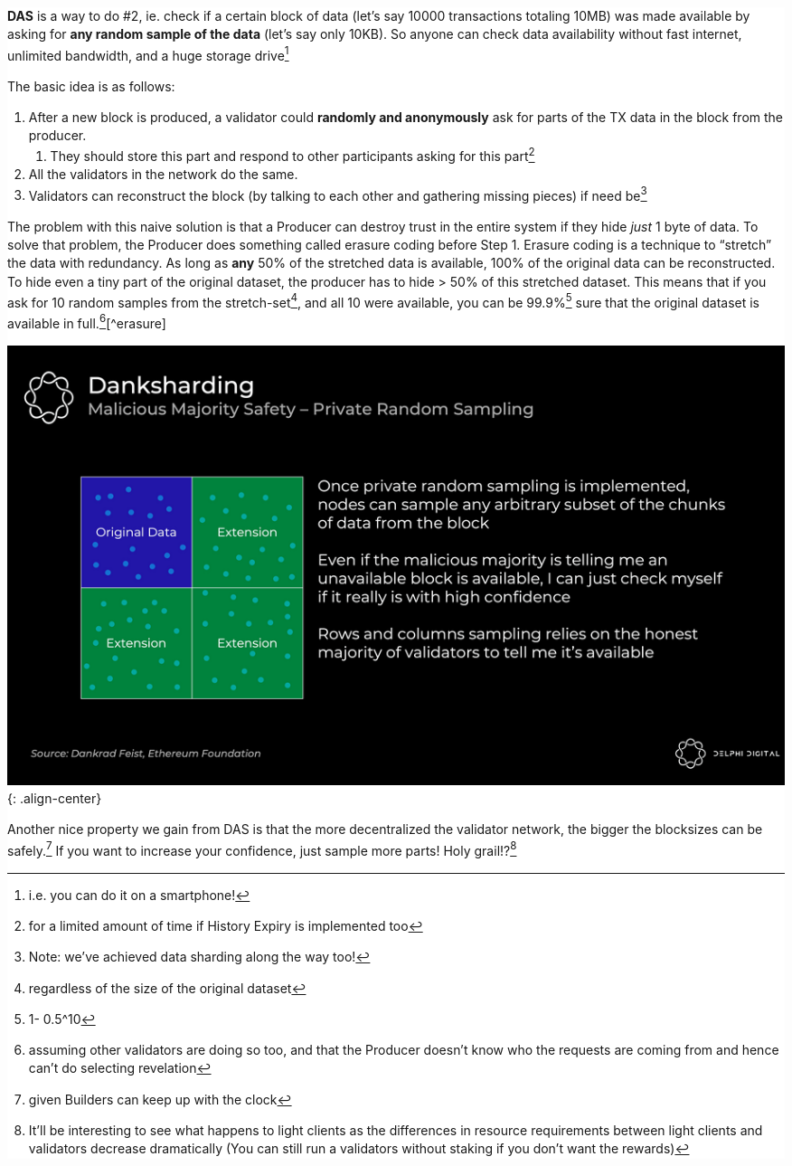 **DAS** is a way to do #2, ie. check if a certain block of data (let’s say 10000 transactions totaling 10MB) was made available by asking for **any random sample of the data** (let’s say only 10KB). So anyone can check data availability without fast internet, unlimited bandwidth, and a huge storage drive[^smartphone]

The basic idea is as follows:

1. After a new block is produced, a validator could **randomly and anonymously** ask for parts of the TX data in the block from the producer.
    1. They should store this part and respond to other participants asking for this part[^expiry]
2. All the validators in the network do the same. 
3. Validators can reconstruct the block (by talking to each other and gathering missing pieces) if need be[^datasharding]


The problem with this naive solution is that a Producer can destroy trust in the entire system if they hide *just* 1 byte of data. To solve that problem, the Producer does something called erasure coding before Step 1. Erasure coding is a technique to “stretch” the data with redundancy. As long as **any** 50% of the stretched data is available, 100% of the original data can be reconstructed. To hide even a tiny part of the original dataset, the producer has to hide > 50% of this stretched dataset. This means that if you ask for 10 random samples from the stretch-set[^datasize], and all 10 were available, you can be 99.9%[^calc] sure that the original dataset is available in full.[^assume][^erasure]

[![danksharding.png](../assets/2022-06-30-blockchain-scaling/danksharding.png)](https://members.delphidigital.io/reports/the-hitchhikers-guide-to-ethereum){: .align-center}

Another nice property we gain from DAS is that the more decentralized the validator network, the bigger the blocksizes can be safely.[^clock] If you want to increase your confidence, just sample more parts! Holy grail!?[^lightnode]


[^consensus]: [3blue1brown explainer here](https://www.youtube.com/watch?v=bBC-nXj3Ng4)
[^jordan]: [Jordan’s explainer here](https://www.youtube.com/watch?v=kCswGz9naZg). Look at his other videos too, they're excellent!
[^posfocus]: Though we are going to focus on Proof Of Stake blockchains, most of the discussion will also apply to proof of work chains as well, just that some of the finer details will vary
[^shared]: also referred to as "distributed"
[^database]: commonly referred to as a "ledger" because the database is used as an accounting system
[^append]: the technical term for this is "append-only"
[^diverse]: and the more diverse the validator set
[^247]: so that activity on-chain can continue uninterrupted 24/7
[^most]: definition of “most” depends on the blockchain
[^actors]: normal users, honest validators, developers, protocols
[^throttling]: the opposite of scaling
[^movingparts]: In PoW, the simple act of showing the solution to the puzzle is enough to prove that work was done to create the block. A simple rule to follow the longest chain is enough because it is the one on which most work was done, and it's very very expensive to maintain alternate chains without majority support. However, In proof of stake, proposing a new block costs almost nothing. So, you need to add a lot of safeguards in terms of rules everyone agrees to follow to ensure that a malicious block proposer is adequately and always penalized for cheating. Which adds a lot of complexity to the system. This is a topic for another blog post on blockchain consensus.
[^TPS]: often referred to as TPS, or Transactions Per Second
[^usecases]: e.g. Decentralized Social Media, more of the Finance industry, Metaverse, and Gaming
[^asics]: e.g. expensive GPUs, ASICs, mining farms
[^coordination]: intuitively, faster to coordinate 10 nodes than 1000 nodes
[^control]: more control = more assumptions you can make about the behavior of the system safely
[^web3now]: Ethereum is mostly DeFi and NFTs at this point, and the data presented above does not take into account all the activity happening on other blockchains (or L2s on Ethereum like Arbitrum)
[^gas]: every byte of blockspace costs a certain amount of gas
[^blocksizewar]: In fact, the [“blocksize wars” raged on for years in the Bitcoin ecosystem until SegWit and lightning went live and the small blockers won.](https://www.bitrawr.com/bitcoin-block-size-debate-explained)
[^param]: You could easily tweak the block time by adjusting the difficulty in the PoW algorithm, or changing a config in a PoS network - but you’ll have to balance that between cost to miners, TX fees, and UX for users
[^storage]: Having 2x more data per second would also mean the storage requirements for running a node would grow 2x faster
[^rpi]: such as an old phone or an Rpi you have lying around
[^permission]: which makes it a permissioned blockchain
[^offchain]: also known as moving computation “off-chain”
[^cumbersome]: you need to wait 60 mins at the cafe for 6 block confirmations
[^expensive]: the TX fee is more expensive than your coffee!
[^checkpointing]: Most PoS chains are comfortable with checkpointing. Even Ethereum’s CASPER will codify checkpoints lagging only 2 epochs (~64 blocks).
[^shard]: each shard being 1 processor
[^eth2]: formerly known as Eth2.0
[^chosen]: i.e. the validator randomly selected to propose a block in this slot
[^both]: Both the “chosen validator” and “attesting validators”
[^beefy]: Since they have to maintain the upto-date state of the EOAs and contracts, execute every transaction to change the states and search for MEV on top.
[^stateless]: ”Stateless” means that you don’t need to reconstruct the state of the entire Blockchain to verify it
[^light]: e.g. doesn’t need a big, fast NVMe SSD
[^smartphone]: i.e. you can do it on a smartphone!
[^datasharding]: Note: we’ve achieved data sharding along the way too!
[^expiry]: for a limited amount of time if History Expiry is implemented too
[^datasize]: regardless of the size of the original dataset
[^calc]: 1- 0.5^10
[^assume]: assuming other validators are doing so too, and that the Producer doesn’t know who the requests are coming from and hence can’t do selecting revelation
[^clock]: given Builders can keep up with the clock
[^lightnode]: It’ll be interesting to see what happens to light clients as the differences in resource requirements between light clients and validators decrease dramatically (You can still run a validators without staking if you don’t want the rewards)
[^eip4488]: The predecessor to this is [EIP-4488](https://eips.ethereum.org/EIPS/eip-4488), which suggested we reduce calldata gas cost
[^network]: with its own validator set and consensus rules
[^zk]: especially in the realm of generalizable EVM implementations with fast and/or succint ZK proofs
[^malicious]: even though we know the state transitions were done properly by the Producer!
[^bypass]: Usually there is a way for users to bypass the sequencer and force a TX / group of txes via the L1 directly.
[^multipleblocks]: If there are multiple valid blocks for this round, they have a rule that they can execute independently to pick one.
[^subnet]: subset of validators with one or more common property
[^solana]: The Solana Sealevel VM is also is also heavily optimized to make us of GPUs and multi-core processing to execute blocks quickly. Network propagation of packets is also similarly optimized. These techniques could arguably used in other blockchains as well, but they will come at the expense of inclusivity
[^tpscompare]: You can see the alleged TPS of various chains [here](https://alephzero.org/blog/what-is-the-fastest-blockchain-and-why-analysis-of-43-blockchains/).
[^merkle]: the state's hash is the root of a merkle tree for most blockchains as of now. The "state tree" mentioned in this article are merkle trees. Merkle trees are awesome since they allow compact proofs of large data structures (such as the Ethereum world's state Storage). You can read about them [here](https://en.wikipedia.org/wiki/Merkle_tree). 
[^zkproof]: ZK proofs are fascinating, but they require a lot of math to get your head around. If you're not a math-magician, you can get the intuition behind how zk proofs are possible by watching this [video from Numberphile](https://www.youtube.com/watch?v=5ovdoxnfFVc). 